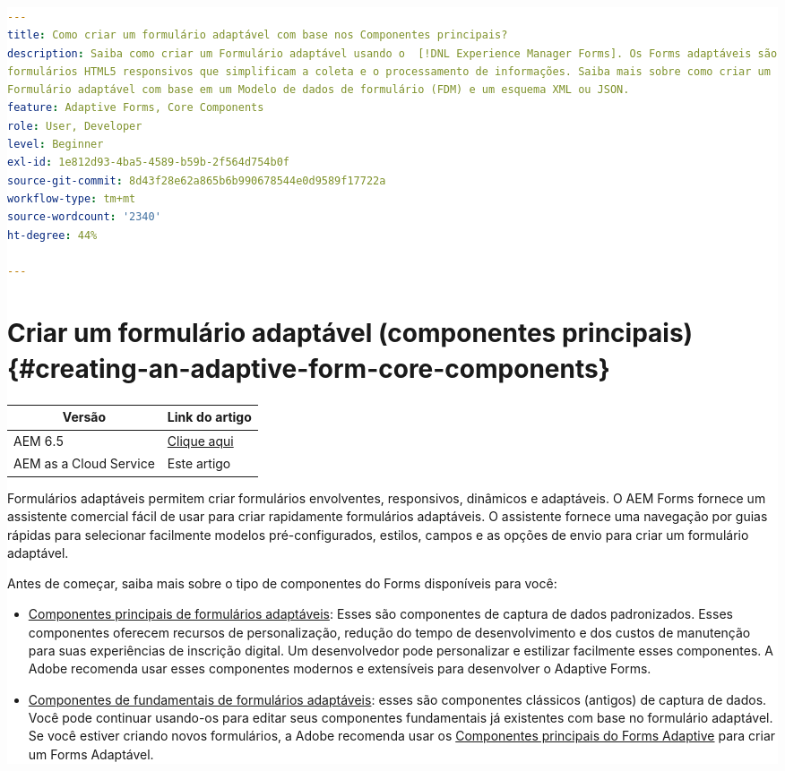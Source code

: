 ```yaml
---
title: Como criar um formulário adaptável com base nos Componentes principais?
description: Saiba como criar um Formulário adaptável usando o  [!DNL Experience Manager Forms]. Os Forms adaptáveis são formulários HTML5 responsivos que simplificam a coleta e o processamento de informações. Saiba mais sobre como criar um Formulário adaptável com base em um Modelo de dados de formulário (FDM) e um esquema XML ou JSON.
feature: Adaptive Forms, Core Components
role: User, Developer
level: Beginner
exl-id: 1e812d93-4ba5-4589-b59b-2f564d754b0f
source-git-commit: 8d43f28e62a865b6b990678544e0d9589f17722a
workflow-type: tm+mt
source-wordcount: '2340'
ht-degree: 44%

---
```


# Criar um formulário adaptável (componentes principais) {#creating-an-adaptive-form-core-components}

| Versão | Link do artigo |
| -------- | ---------------------------- |
| AEM 6.5 | [Clique aqui](https://experienceleague.adobe.com/docs/experience-manager-65/forms/adaptive-forms-core-components/create-an-adaptive-form-core-components.html) |
| AEM as a Cloud Service | Este artigo |


Formulários adaptáveis permitem criar formulários envolventes, responsivos, dinâmicos e adaptáveis. O AEM Forms fornece um assistente comercial fácil de usar para criar rapidamente formulários adaptáveis. O assistente fornece uma navegação por guias rápidas para selecionar facilmente modelos pré-configurados, estilos, campos e as opções de envio para criar um formulário adaptável.

Antes de começar, saiba mais sobre o tipo de componentes do Forms disponíveis para você:

* [Componentes principais de formulários adaptáveis](https://experienceleague.adobe.com/docs/experience-manager-core-components/using/adaptive-forms/introduction.html?lang=pt-BR): Esses são componentes de captura de dados padronizados. Esses componentes oferecem recursos de personalização, redução do tempo de desenvolvimento e dos custos de manutenção para suas experiências de inscrição digital. Um desenvolvedor pode personalizar e estilizar facilmente esses componentes. A Adobe recomenda usar esses componentes modernos e extensíveis para desenvolver o Adaptive Forms.

* [Componentes de fundamentais de formulários adaptáveis](creating-adaptive-form.md): esses são componentes clássicos (antigos) de captura de dados. Você pode continuar usando-os para editar seus componentes fundamentais já existentes com base no formulário adaptável. Se você estiver criando novos formulários, a Adobe recomenda usar os [Componentes principais do Forms Adaptive](creating-adaptive-form-core-components.md) para criar um Forms Adaptável.
